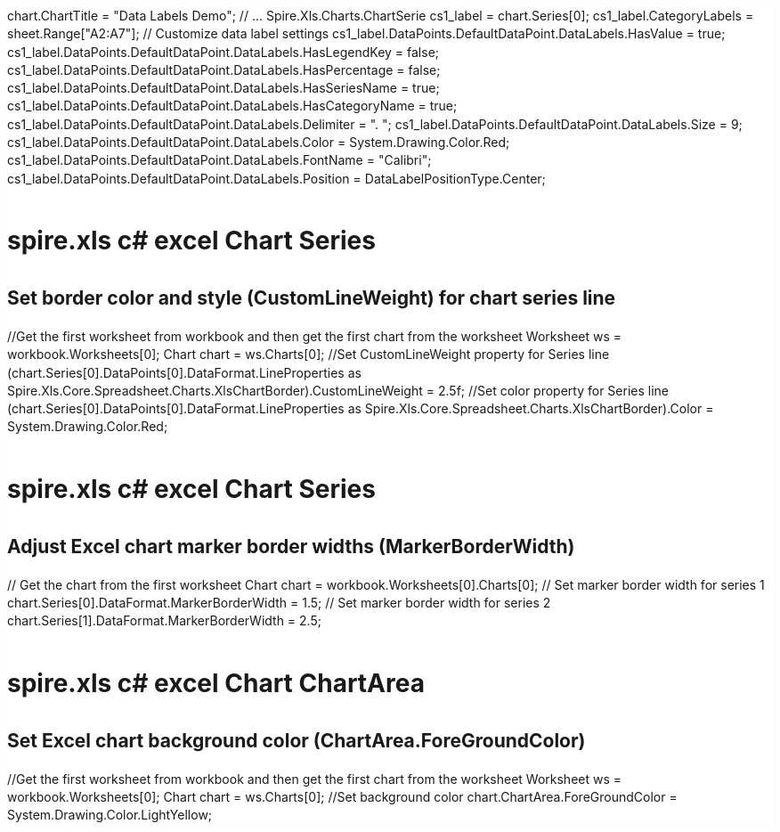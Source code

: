 chart.ChartTitle = "Data Labels Demo"; // ...
Spire.Xls.Charts.ChartSerie cs1_label = chart.Series[0];
cs1_label.CategoryLabels = sheet.Range["A2:A7"];
// Customize data label settings
cs1_label.DataPoints.DefaultDataPoint.DataLabels.HasValue = true;
cs1_label.DataPoints.DefaultDataPoint.DataLabels.HasLegendKey = false;
cs1_label.DataPoints.DefaultDataPoint.DataLabels.HasPercentage = false;
cs1_label.DataPoints.DefaultDataPoint.DataLabels.HasSeriesName = true;
cs1_label.DataPoints.DefaultDataPoint.DataLabels.HasCategoryName = true;
cs1_label.DataPoints.DefaultDataPoint.DataLabels.Delimiter = ". ";
cs1_label.DataPoints.DefaultDataPoint.DataLabels.Size = 9;
cs1_label.DataPoints.DefaultDataPoint.DataLabels.Color = System.Drawing.Color.Red;
cs1_label.DataPoints.DefaultDataPoint.DataLabels.FontName = "Calibri";
cs1_label.DataPoints.DefaultDataPoint.DataLabels.Position = DataLabelPositionType.Center;

# spire.xls c# excel Chart Series
## Set border color and style (CustomLineWeight) for chart series line
//Get the first worksheet from workbook and then get the first chart from the worksheet
Worksheet ws = workbook.Worksheets[0];
Chart chart = ws.Charts[0];
//Set CustomLineWeight property for Series line
(chart.Series[0].DataPoints[0].DataFormat.LineProperties as Spire.Xls.Core.Spreadsheet.Charts.XlsChartBorder).CustomLineWeight = 2.5f;
//Set color property for Series line
(chart.Series[0].DataPoints[0].DataFormat.LineProperties as Spire.Xls.Core.Spreadsheet.Charts.XlsChartBorder).Color = System.Drawing.Color.Red;

# spire.xls c# excel Chart Series
## Adjust Excel chart marker border widths (MarkerBorderWidth)
// Get the chart from the first worksheet
Chart chart = workbook.Worksheets[0].Charts[0];
// Set marker border width for series 1
chart.Series[0].DataFormat.MarkerBorderWidth = 1.5;
// Set marker border width for series 2
chart.Series[1].DataFormat.MarkerBorderWidth = 2.5;

# spire.xls c# excel Chart ChartArea
## Set Excel chart background color (ChartArea.ForeGroundColor)
//Get the first worksheet from workbook and then get the first chart from the worksheet
Worksheet ws = workbook.Worksheets[0];
Chart chart = ws.Charts[0];
//Set background color
chart.ChartArea.ForeGroundColor = System.Drawing.Color.LightYellow;
